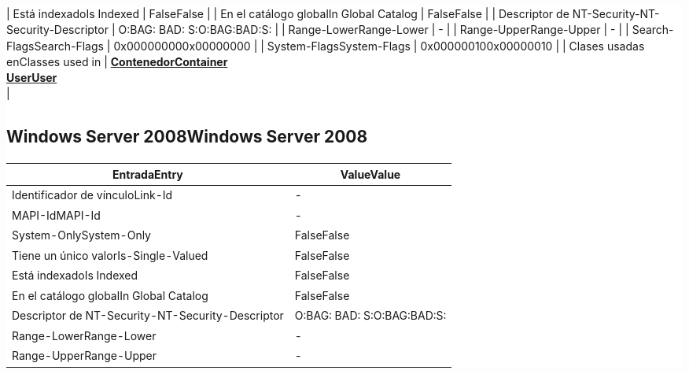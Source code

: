 | <span data-ttu-id="b3037-186">Está indexado</span><span class="sxs-lookup"><span data-stu-id="b3037-186">Is Indexed</span></span>             | <span data-ttu-id="b3037-187">False</span><span class="sxs-lookup"><span data-stu-id="b3037-187">False</span></span>                                                                         |
| <span data-ttu-id="b3037-188">En el catálogo global</span><span class="sxs-lookup"><span data-stu-id="b3037-188">In Global Catalog</span></span>      | <span data-ttu-id="b3037-189">False</span><span class="sxs-lookup"><span data-stu-id="b3037-189">False</span></span>                                                                         |
| <span data-ttu-id="b3037-190">Descriptor de NT-Security-</span><span class="sxs-lookup"><span data-stu-id="b3037-190">NT-Security-Descriptor</span></span> | <span data-ttu-id="b3037-191">O:BAG: BAD: S:</span><span class="sxs-lookup"><span data-stu-id="b3037-191">O:BAG:BAD:S:</span></span>                                                                  |
| <span data-ttu-id="b3037-192">Range-Lower</span><span class="sxs-lookup"><span data-stu-id="b3037-192">Range-Lower</span></span>            | \-                                                                            |
| <span data-ttu-id="b3037-193">Range-Upper</span><span class="sxs-lookup"><span data-stu-id="b3037-193">Range-Upper</span></span>            | \-                                                                            |
| <span data-ttu-id="b3037-194">Search-Flags</span><span class="sxs-lookup"><span data-stu-id="b3037-194">Search-Flags</span></span>           | <span data-ttu-id="b3037-195">0x00000000</span><span class="sxs-lookup"><span data-stu-id="b3037-195">0x00000000</span></span>                                                                    |
| <span data-ttu-id="b3037-196">System-Flags</span><span class="sxs-lookup"><span data-stu-id="b3037-196">System-Flags</span></span>           | <span data-ttu-id="b3037-197">0x00000010</span><span class="sxs-lookup"><span data-stu-id="b3037-197">0x00000010</span></span>                                                                    |
| <span data-ttu-id="b3037-198">Clases usadas en</span><span class="sxs-lookup"><span data-stu-id="b3037-198">Classes used in</span></span>        | [<span data-ttu-id="b3037-199">**Contenedor**</span><span class="sxs-lookup"><span data-stu-id="b3037-199">**Container**</span></span>](c-container.md)<br/> [<span data-ttu-id="b3037-200">**User**</span><span class="sxs-lookup"><span data-stu-id="b3037-200">**User**</span></span>](c-user.md)<br/> |



## <a name="windows-server-2008"></a><span data-ttu-id="b3037-201">Windows Server 2008</span><span class="sxs-lookup"><span data-stu-id="b3037-201">Windows Server 2008</span></span>



| <span data-ttu-id="b3037-202">Entrada</span><span class="sxs-lookup"><span data-stu-id="b3037-202">Entry</span></span> | <span data-ttu-id="b3037-203">Value</span><span class="sxs-lookup"><span data-stu-id="b3037-203">Value</span></span> |
|------------------------|-------------------------------------------------------------------------------|
| <span data-ttu-id="b3037-204">Identificador de vínculo</span><span class="sxs-lookup"><span data-stu-id="b3037-204">Link-Id</span></span>                | \-                                                                            |
| <span data-ttu-id="b3037-205">MAPI-Id</span><span class="sxs-lookup"><span data-stu-id="b3037-205">MAPI-Id</span></span>                | \-                                                                            |
| <span data-ttu-id="b3037-206">System-Only</span><span class="sxs-lookup"><span data-stu-id="b3037-206">System-Only</span></span>            | <span data-ttu-id="b3037-207">False</span><span class="sxs-lookup"><span data-stu-id="b3037-207">False</span></span>                                                                         |
| <span data-ttu-id="b3037-208">Tiene un único valor</span><span class="sxs-lookup"><span data-stu-id="b3037-208">Is-Single-Valued</span></span>       | <span data-ttu-id="b3037-209">False</span><span class="sxs-lookup"><span data-stu-id="b3037-209">False</span></span>                                                                         |
| <span data-ttu-id="b3037-210">Está indexado</span><span class="sxs-lookup"><span data-stu-id="b3037-210">Is Indexed</span></span>             | <span data-ttu-id="b3037-211">False</span><span class="sxs-lookup"><span data-stu-id="b3037-211">False</span></span>                                                                         |
| <span data-ttu-id="b3037-212">En el catálogo global</span><span class="sxs-lookup"><span data-stu-id="b3037-212">In Global Catalog</span></span>      | <span data-ttu-id="b3037-213">False</span><span class="sxs-lookup"><span data-stu-id="b3037-213">False</span></span>                                                                         |
| <span data-ttu-id="b3037-214">Descriptor de NT-Security-</span><span class="sxs-lookup"><span data-stu-id="b3037-214">NT-Security-Descriptor</span></span> | <span data-ttu-id="b3037-215">O:BAG: BAD: S:</span><span class="sxs-lookup"><span data-stu-id="b3037-215">O:BAG:BAD:S:</span></span>                                                                  |
| <span data-ttu-id="b3037-216">Range-Lower</span><span class="sxs-lookup"><span data-stu-id="b3037-216">Range-Lower</span></span>            | \-                                                                            |
| <span data-ttu-id="b3037-217">Range-Upper</span><span class="sxs-lookup"><span data-stu-id="b3037-217">Range-Upper</span></span>            | \-                                                                            |